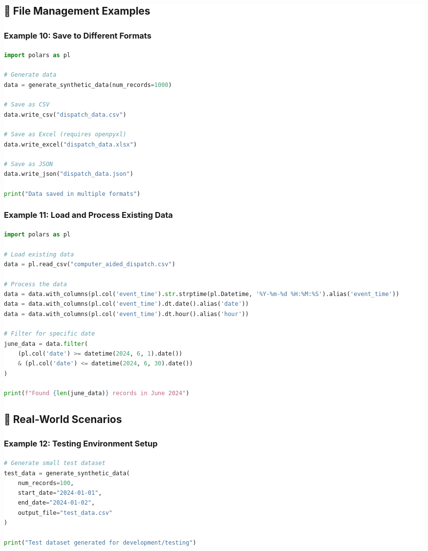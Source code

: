## 📁 File Management Examples

### Example 10: Save to Different Formats

```python
import polars as pl

# Generate data
data = generate_synthetic_data(num_records=1000)

# Save as CSV
data.write_csv("dispatch_data.csv")

# Save as Excel (requires openpyxl)
data.write_excel("dispatch_data.xlsx")

# Save as JSON
data.write_json("dispatch_data.json")

print("Data saved in multiple formats")
```

### Example 11: Load and Process Existing Data

```python
import polars as pl

# Load existing data
data = pl.read_csv("computer_aided_dispatch.csv")

# Process the data
data = data.with_columns(pl.col('event_time').str.strptime(pl.Datetime, '%Y-%m-%d %H:%M:%S').alias('event_time'))
data = data.with_columns(pl.col('event_time').dt.date().alias('date'))
data = data.with_columns(pl.col('event_time').dt.hour().alias('hour'))

# Filter for specific date
june_data = data.filter(
    (pl.col('date') >= datetime(2024, 6, 1).date())
    & (pl.col('date') <= datetime(2024, 6, 30).date())
)

print(f"Found {len(june_data)} records in June 2024")
```

## 🎯 Real-World Scenarios

### Example 12: Testing Environment Setup

```python
# Generate small test dataset
test_data = generate_synthetic_data(
    num_records=100,
    start_date="2024-01-01",
    end_date="2024-01-02",
    output_file="test_data.csv"
)

print("Test dataset generated for development/testing")
```
